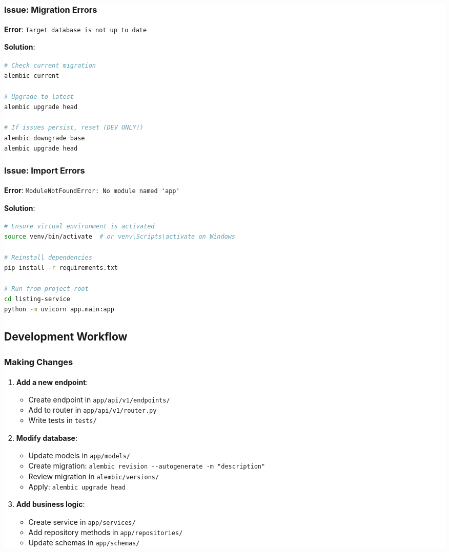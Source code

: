 ### Issue: Migration Errors

**Error**: `Target database is not up to date`

**Solution**:
```bash
# Check current migration
alembic current

# Upgrade to latest
alembic upgrade head

# If issues persist, reset (DEV ONLY!)
alembic downgrade base
alembic upgrade head
```

### Issue: Import Errors

**Error**: `ModuleNotFoundError: No module named 'app'`

**Solution**:
```bash
# Ensure virtual environment is activated
source venv/bin/activate  # or venv\Scripts\activate on Windows

# Reinstall dependencies
pip install -r requirements.txt

# Run from project root
cd listing-service
python -m uvicorn app.main:app
```

## Development Workflow

### Making Changes

1. **Add a new endpoint**:
   - Create endpoint in `app/api/v1/endpoints/`
   - Add to router in `app/api/v1/router.py`
   - Write tests in `tests/`

2. **Modify database**:
   - Update models in `app/models/`
   - Create migration: `alembic revision --autogenerate -m "description"`
   - Review migration in `alembic/versions/`
   - Apply: `alembic upgrade head`

3. **Add business logic**:
   - Create service in `app/services/`
   - Add repository methods in `app/repositories/`
   - Update schemas in `app/schemas/`
